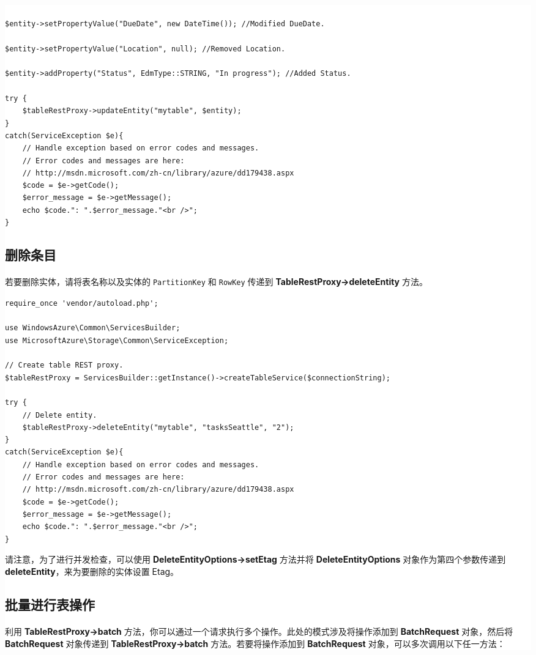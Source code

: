 ```

$entity->setPropertyValue("DueDate", new DateTime()); //Modified DueDate.

$entity->setPropertyValue("Location", null); //Removed Location.

$entity->addProperty("Status", EdmType::STRING, "In progress"); //Added Status.

try	{
    $tableRestProxy->updateEntity("mytable", $entity);
}
catch(ServiceException $e){
    // Handle exception based on error codes and messages.
    // Error codes and messages are here:
    // http://msdn.microsoft.com/zh-cn/library/azure/dd179438.aspx
    $code = $e->getCode();
    $error_message = $e->getMessage();
    echo $code.": ".$error_message."<br />";
}
```

## 删除条目
若要删除实体，请将表名称以及实体的 `PartitionKey` 和 `RowKey` 传递到 **TableRestProxy->deleteEntity** 方法。

```
require_once 'vendor/autoload.php';

use WindowsAzure\Common\ServicesBuilder;
use MicrosoftAzure\Storage\Common\ServiceException;

// Create table REST proxy.
$tableRestProxy = ServicesBuilder::getInstance()->createTableService($connectionString);

try	{
    // Delete entity.
    $tableRestProxy->deleteEntity("mytable", "tasksSeattle", "2");
}
catch(ServiceException $e){
    // Handle exception based on error codes and messages.
    // Error codes and messages are here:
    // http://msdn.microsoft.com/zh-cn/library/azure/dd179438.aspx
    $code = $e->getCode();
    $error_message = $e->getMessage();
    echo $code.": ".$error_message."<br />";
}
```

请注意，为了进行并发检查，可以使用 **DeleteEntityOptions->setEtag** 方法并将 **DeleteEntityOptions** 对象作为第四个参数传递到 **deleteEntity**，来为要删除的实体设置 Etag。

## 批量进行表操作
利用 **TableRestProxy->batch** 方法，你可以通过一个请求执行多个操作。此处的模式涉及将操作添加到 **BatchRequest** 对象，然后将 **BatchRequest** 对象传递到 **TableRestProxy->batch** 方法。若要将操作添加到 **BatchRequest** 对象，可以多次调用以下任一方法：
